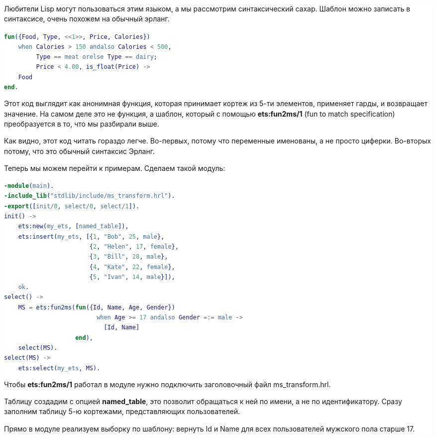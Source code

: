 Любители Lisp могут пользоваться этим языком, а мы рассмотрим
синтаксический сахар. Шаблон можно записать в синтаксисе, очень похожем
на обычный эрланг.

```erlang
fun({Food, Type, <<1>>, Price, Calories})
    when Calories > 150 andalso Calories < 500,
         Type == meat orelse Type == dairy;
         Price < 4.00, is_float(Price) ->
    Food
end.
```

Этот код выглядит как анонимная функция, которая принимает кортеж из
5-ти элементов, применяет гарды, и возвращает значение. На самом деле
это не функция, а шаблон, который с помощью **ets:fun2ms/1** (fun to
match specification) преобразуется в то, что мы разбирали выше.

Как видно, этот код читать гораздо легче. Во-первых, потому что
переменные именованы, а не просто циферки. Во-вторых потому, что это
обычный синтаксис Эрланг.

Теперь мы можем перейти к примерам. Сделаем такой модуль:


```erlang
-module(main).
-include_lib("stdlib/include/ms_transform.hrl").
-export([init/0, select/0, select/1]).
init() ->
    ets:new(my_ets, [named_table]),
    ets:insert(my_ets, [{1, "Bob", 25, male},
                        {2, "Helen", 17, female},
                        {3, "Bill", 28, male},
                        {4, "Kate", 22, female},
                        {5, "Ivan", 14, male}]),
    ok.
select() ->
    MS = ets:fun2ms(fun({Id, Name, Age, Gender})
                          when Age >= 17 andalso Gender =:= male ->
                            [Id, Name]
                    end),
    select(MS).
select(MS) ->
    ets:select(my_ets, MS).
```

Чтобы **ets:fun2ms/1** работал в модуле нужно подключить заголовочный
файл ms_transform.hrl.

Таблицу создадим с опцией **named_table**, это позволит обращаться к ней
по имени, а не по идентификатору. Сразу заполним таблицу 5-ю кортежами,
представляющих пользователей.

Прямо в модуле реализуем выборку по шаблону: вернуть Id и Name для
всех пользователей мужского пола старше 17.
